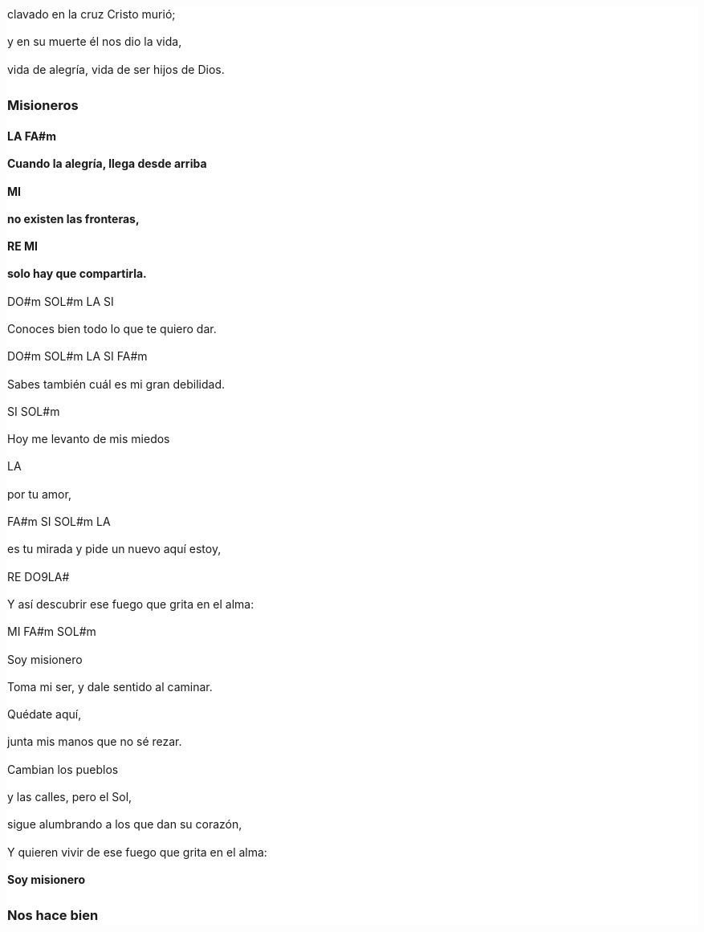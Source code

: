 clavado en la cruz Cristo murió;

y en su muerte él nos dio la vida,

vida de alegría, vida de ser hijos de Dios.

### Misioneros

**LA FA\#m**

**Cuando la alegría, llega desde arriba**

**MI**

**no existen las fronteras,**

**RE MI**

**solo hay que compartirla.**

DO\#m SOL\#m LA SI

Conoces bien todo lo que te quiero dar.

DO\#m SOL\#m LA SI FA\#m

Sabes también cuál es mi gran debilidad.

SI SOL\#m

Hoy me levanto de mis miedos

LA

por tu amor,

FA\#m SI SOL\#m LA

es tu mirada y pide un nuevo aquí estoy,

RE DO9LA\#

Y así descubrir ese fuego que grita en el alma:

MI FA\#m SOL\#m

Soy misionero

Toma mi ser, y dale sentido al caminar.

Quédate aquí,

junta mis manos que no sé rezar.

Cambian los pueblos

y las calles, pero el Sol,

sigue alumbrando a los que dan su corazón,

Y quieren vivir de ese fuego que grita en el alma:

**Soy misionero**

### Nos hace bien
